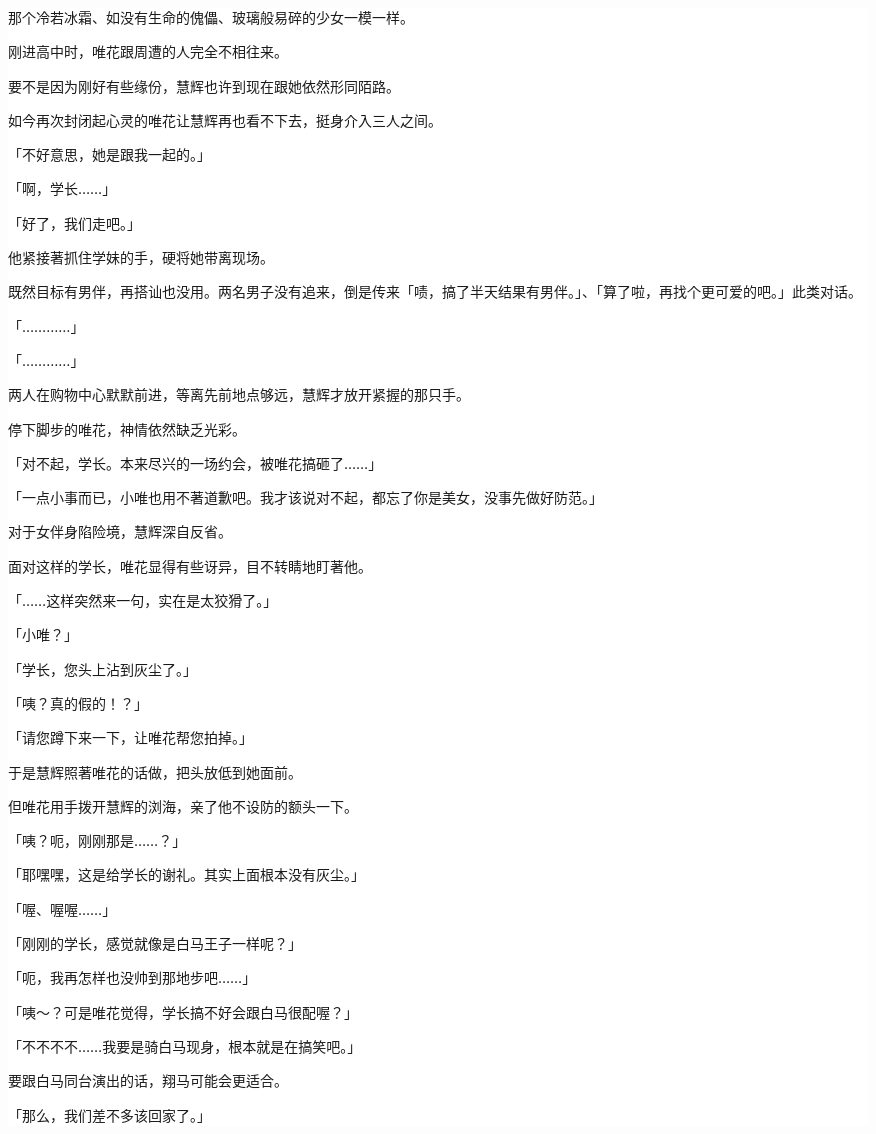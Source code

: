 那个冷若冰霜、如没有生命的傀儡、玻璃般易碎的少女一模一样。

刚进高中时，唯花跟周遭的人完全不相往来。

要不是因为刚好有些缘份，慧辉也许到现在跟她依然形同陌路。

如今再次封闭起心灵的唯花让慧辉再也看不下去，挺身介入三人之间。

「不好意思，她是跟我一起的。」

「啊，学长……」

「好了，我们走吧。」

他紧接著抓住学妹的手，硬将她带离现场。

既然目标有男伴，再搭讪也没用。两名男子没有追来，倒是传来「啧，搞了半天结果有男伴。」、「算了啦，再找个更可爱的吧。」此类对话。

「…………」

「…………」

两人在购物中心默默前进，等离先前地点够远，慧辉才放开紧握的那只手。

停下脚步的唯花，神情依然缺乏光彩。

「对不起，学长。本来尽兴的一场约会，被唯花搞砸了……」

「一点小事而已，小唯也用不著道歉吧。我才该说对不起，都忘了你是美女，没事先做好防范。」

对于女伴身陷险境，慧辉深自反省。

面对这样的学长，唯花显得有些讶异，目不转睛地盯著他。

「……这样突然来一句，实在是太狡猾了。」

「小唯？」

「学长，您头上沾到灰尘了。」

「咦？真的假的！？」

「请您蹲下来一下，让唯花帮您拍掉。」

于是慧辉照著唯花的话做，把头放低到她面前。

但唯花用手拨开慧辉的浏海，亲了他不设防的额头一下。

「咦？呃，刚刚那是……？」

「耶嘿嘿，这是给学长的谢礼。其实上面根本没有灰尘。」

「喔、喔喔……」

「刚刚的学长，感觉就像是白马王子一样呢？」

「呃，我再怎样也没帅到那地步吧……」

「咦～？可是唯花觉得，学长搞不好会跟白马很配喔？」

「不不不不……我要是骑白马现身，根本就是在搞笑吧。」

要跟白马同台演出的话，翔马可能会更适合。

「那么，我们差不多该回家了。」
